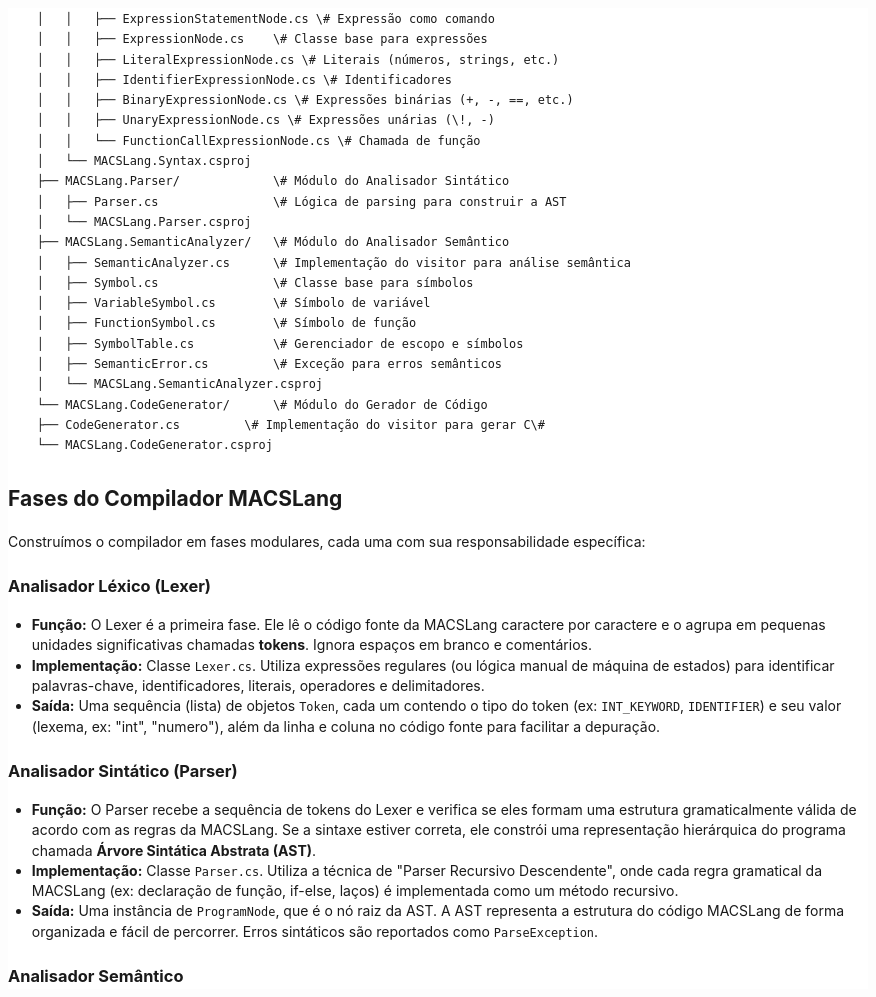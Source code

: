 ```text
    │   │   ├── ExpressionStatementNode.cs \# Expressão como comando
    │   │   ├── ExpressionNode.cs    \# Classe base para expressões
    │   │   ├── LiteralExpressionNode.cs \# Literais (números, strings, etc.)
    │   │   ├── IdentifierExpressionNode.cs \# Identificadores
    │   │   ├── BinaryExpressionNode.cs \# Expressões binárias (+, -, ==, etc.)
    │   │   ├── UnaryExpressionNode.cs \# Expressões unárias (\!, -)
    │   │   └── FunctionCallExpressionNode.cs \# Chamada de função
    │   └── MACSLang.Syntax.csproj
    ├── MACSLang.Parser/             \# Módulo do Analisador Sintático
    │   ├── Parser.cs                \# Lógica de parsing para construir a AST
    │   └── MACSLang.Parser.csproj
    ├── MACSLang.SemanticAnalyzer/   \# Módulo do Analisador Semântico
    │   ├── SemanticAnalyzer.cs      \# Implementação do visitor para análise semântica
    │   ├── Symbol.cs                \# Classe base para símbolos
    │   ├── VariableSymbol.cs        \# Símbolo de variável
    │   ├── FunctionSymbol.cs        \# Símbolo de função
    │   ├── SymbolTable.cs           \# Gerenciador de escopo e símbolos
    │   ├── SemanticError.cs         \# Exceção para erros semânticos
    │   └── MACSLang.SemanticAnalyzer.csproj
    └── MACSLang.CodeGenerator/      \# Módulo do Gerador de Código
    ├── CodeGenerator.cs         \# Implementação do visitor para gerar C\#
    └── MACSLang.CodeGenerator.csproj
```
## Fases do Compilador MACSLang

Construímos o compilador em fases modulares, cada uma com sua responsabilidade específica:

### Analisador Léxico (Lexer)

* **Função:** O Lexer é a primeira fase. Ele lê o código fonte da MACSLang caractere por caractere e o agrupa em pequenas unidades significativas chamadas **tokens**. Ignora espaços em branco e comentários.
* **Implementação:** Classe `Lexer.cs`. Utiliza expressões regulares (ou lógica manual de máquina de estados) para identificar palavras-chave, identificadores, literais, operadores e delimitadores.
* **Saída:** Uma sequência (lista) de objetos `Token`, cada um contendo o tipo do token (ex: `INT_KEYWORD`, `IDENTIFIER`) e seu valor (lexema, ex: "int", "numero"), além da linha e coluna no código fonte para facilitar a depuração.

### Analisador Sintático (Parser)

* **Função:** O Parser recebe a sequência de tokens do Lexer e verifica se eles formam uma estrutura gramaticalmente válida de acordo com as regras da MACSLang. Se a sintaxe estiver correta, ele constrói uma representação hierárquica do programa chamada **Árvore Sintática Abstrata (AST)**.
* **Implementação:** Classe `Parser.cs`. Utiliza a técnica de "Parser Recursivo Descendente", onde cada regra gramatical da MACSLang (ex: declaração de função, if-else, laços) é implementada como um método recursivo.
* **Saída:** Uma instância de `ProgramNode`, que é o nó raiz da AST. A AST representa a estrutura do código MACSLang de forma organizada e fácil de percorrer. Erros sintáticos são reportados como `ParseException`.

### Analisador Semântico
